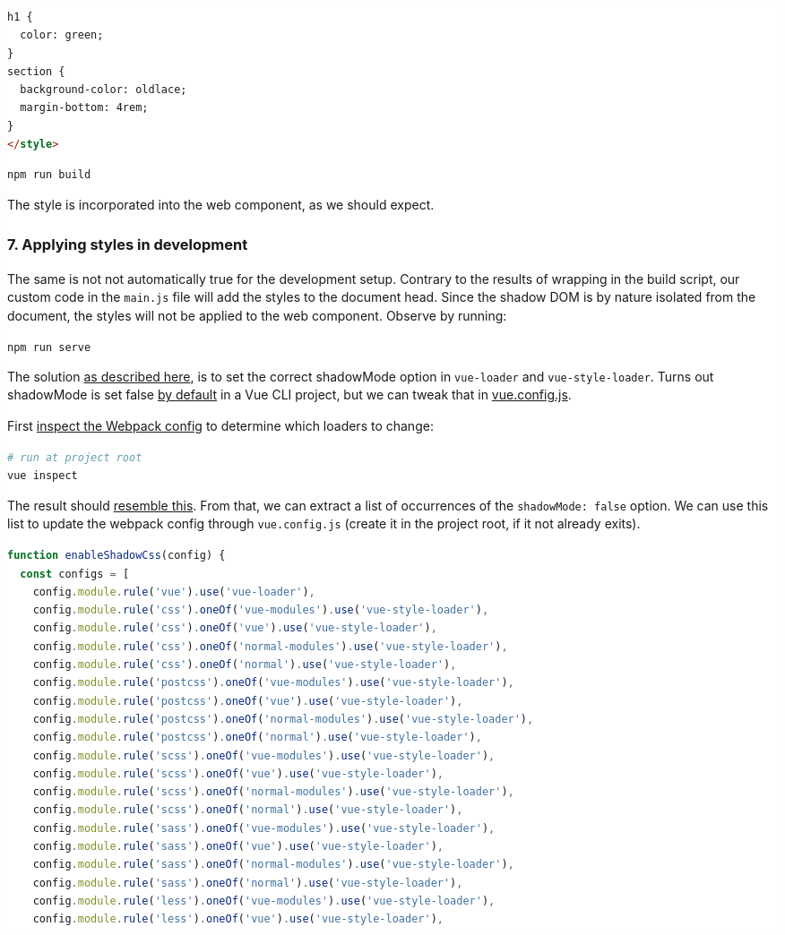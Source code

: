```html
h1 {
  color: green;
}
section {
  background-color: oldlace;
  margin-bottom: 4rem;
}
</style>
```

```bash
npm run build
```

The style is incorporated into the web component, as we should expect.

### 7. Applying styles in development

The same is not not automatically true for the development setup. Contrary to the results of wrapping in the build script, our custom code in the `main.js` file will add the styles to the document head. Since the shadow DOM is by nature isolated from the document, the styles will not be applied to the web component. Observe by running:

```
npm run serve
```

The solution [as described here](https://github.com/vuejs/vue-web-component-wrapper/issues/12#issuecomment-385141573), is to set the correct shadowMode option in `vue-loader` and `vue-style-loader`. Turns out shadowMode is set false [by default](https://vue-loader.vuejs.org/options.html#shadowmode) in a Vue CLI project, but we can tweak that in [vue.config.js](https://cli.vuejs.org/config/#vue-config-js).

First [inspect the Webpack config](https://cli.vuejs.org/guide/webpack.html#inspecting-the-project-s-webpack-config) to determine which loaders to change:

```bash
# run at project root
vue inspect
```

The result should [resemble this](https://gist.github.com/snirp/07ac6bfa9b007c14fb62773879d1f54e). From that, we can extract a list of occurrences of the `shadowMode: false` option. We can use this list to update the webpack config through `vue.config.js` (create it in the project root, if it not already exits).

```js
function enableShadowCss(config) {
  const configs = [
    config.module.rule('vue').use('vue-loader'),
    config.module.rule('css').oneOf('vue-modules').use('vue-style-loader'),
    config.module.rule('css').oneOf('vue').use('vue-style-loader'),
    config.module.rule('css').oneOf('normal-modules').use('vue-style-loader'),
    config.module.rule('css').oneOf('normal').use('vue-style-loader'),
    config.module.rule('postcss').oneOf('vue-modules').use('vue-style-loader'),
    config.module.rule('postcss').oneOf('vue').use('vue-style-loader'),
    config.module.rule('postcss').oneOf('normal-modules').use('vue-style-loader'),
    config.module.rule('postcss').oneOf('normal').use('vue-style-loader'),
    config.module.rule('scss').oneOf('vue-modules').use('vue-style-loader'),
    config.module.rule('scss').oneOf('vue').use('vue-style-loader'),
    config.module.rule('scss').oneOf('normal-modules').use('vue-style-loader'),
    config.module.rule('scss').oneOf('normal').use('vue-style-loader'),
    config.module.rule('sass').oneOf('vue-modules').use('vue-style-loader'),
    config.module.rule('sass').oneOf('vue').use('vue-style-loader'),
    config.module.rule('sass').oneOf('normal-modules').use('vue-style-loader'),
    config.module.rule('sass').oneOf('normal').use('vue-style-loader'),
    config.module.rule('less').oneOf('vue-modules').use('vue-style-loader'),
    config.module.rule('less').oneOf('vue').use('vue-style-loader'),
```